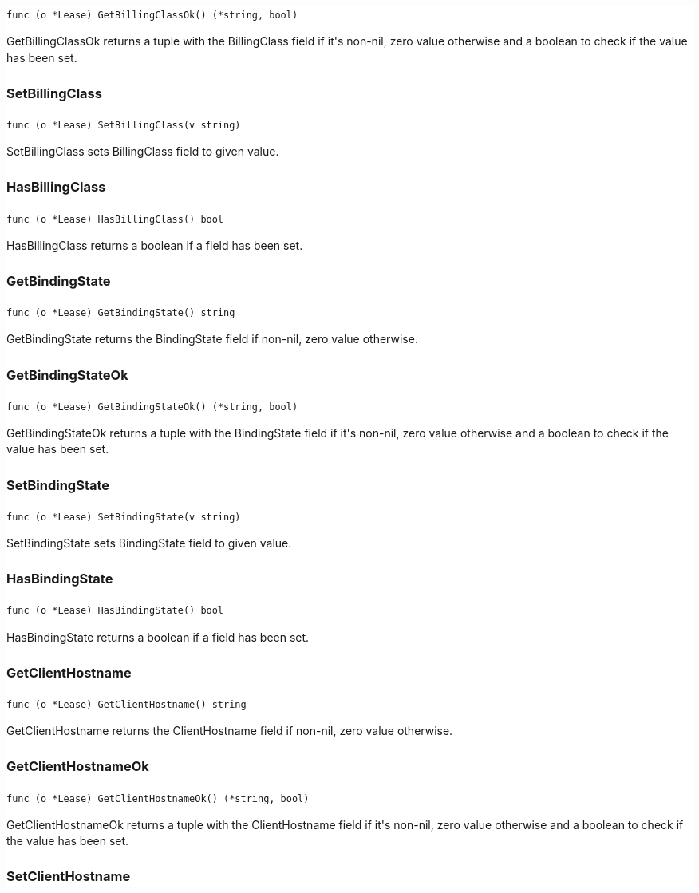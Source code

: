 `func (o *Lease) GetBillingClassOk() (*string, bool)`

GetBillingClassOk returns a tuple with the BillingClass field if it's non-nil, zero value otherwise
and a boolean to check if the value has been set.

### SetBillingClass

`func (o *Lease) SetBillingClass(v string)`

SetBillingClass sets BillingClass field to given value.

### HasBillingClass

`func (o *Lease) HasBillingClass() bool`

HasBillingClass returns a boolean if a field has been set.

### GetBindingState

`func (o *Lease) GetBindingState() string`

GetBindingState returns the BindingState field if non-nil, zero value otherwise.

### GetBindingStateOk

`func (o *Lease) GetBindingStateOk() (*string, bool)`

GetBindingStateOk returns a tuple with the BindingState field if it's non-nil, zero value otherwise
and a boolean to check if the value has been set.

### SetBindingState

`func (o *Lease) SetBindingState(v string)`

SetBindingState sets BindingState field to given value.

### HasBindingState

`func (o *Lease) HasBindingState() bool`

HasBindingState returns a boolean if a field has been set.

### GetClientHostname

`func (o *Lease) GetClientHostname() string`

GetClientHostname returns the ClientHostname field if non-nil, zero value otherwise.

### GetClientHostnameOk

`func (o *Lease) GetClientHostnameOk() (*string, bool)`

GetClientHostnameOk returns a tuple with the ClientHostname field if it's non-nil, zero value otherwise
and a boolean to check if the value has been set.

### SetClientHostname
